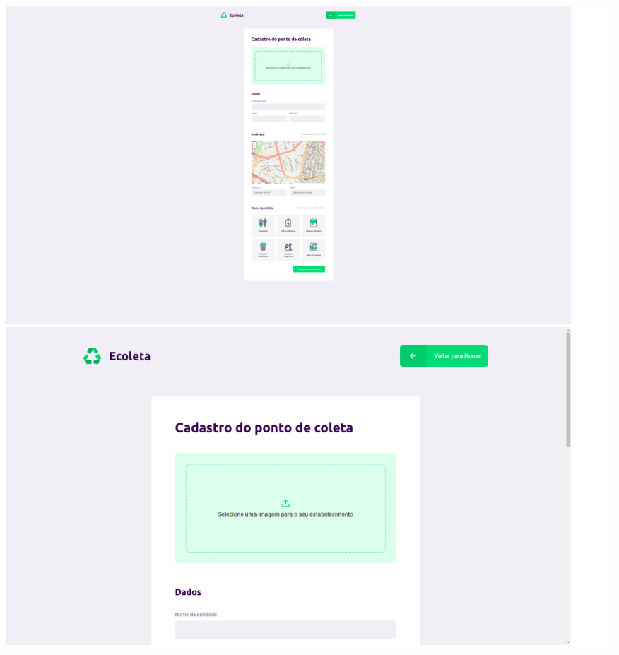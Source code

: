   <img src="./screenshots/detail-page.png" alt="Detail Page" width="800">
  <img src="./screenshots/detail-page_01.png" alt="Detail Page" width="800">